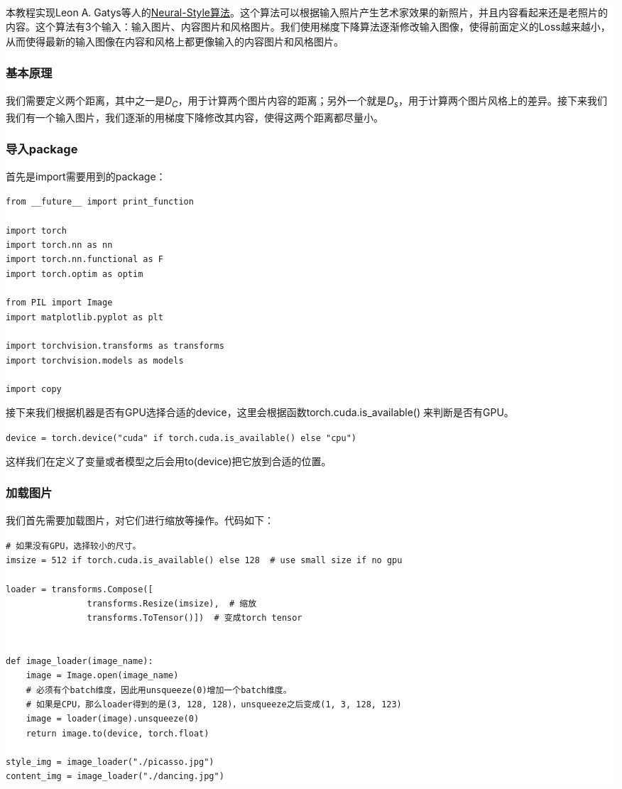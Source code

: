 本教程实现Leon A. Gatys等人的[Neural-Style算法](https://arxiv.org/abs/1508.06576)。这个算法可以根据输入照片产生艺术家效果的新照片，并且内容看起来还是老照片的内容。这个算法有3个输入：输入图片、内容图片和风格图片。我们使用梯度下降算法逐渐修改输入图像，使得前面定义的Loss越来越小，从而使得最新的输入图像在内容和风格上都更像输入的内容图片和风格图片。

### 基本原理

我们需要定义两个距离，其中之一是$D_C$，用于计算两个图片内容的距离；另外一个就是$D_s$，用于计算两个图片风格上的差异。接下来我们我们有一个输入图片，我们逐渐的用梯度下降修改其内容，使得这两个距离都尽量小。

### 导入package

首先是import需要用到的package：
```
from __future__ import print_function

import torch
import torch.nn as nn
import torch.nn.functional as F
import torch.optim as optim

from PIL import Image
import matplotlib.pyplot as plt

import torchvision.transforms as transforms
import torchvision.models as models

import copy
```

接下来我们根据机器是否有GPU选择合适的device，这里会根据函数torch.cuda.is_available() 来判断是否有GPU。
```
device = torch.device("cuda" if torch.cuda.is_available() else "cpu")
```
这样我们在定义了变量或者模型之后会用to(device)把它放到合适的位置。

### 加载图片

我们首先需要加载图片，对它们进行缩放等操作。代码如下：
```
# 如果没有GPU，选择较小的尺寸。 
imsize = 512 if torch.cuda.is_available() else 128  # use small size if no gpu

loader = transforms.Compose([
				transforms.Resize(imsize),  # 缩放
				transforms.ToTensor()])  # 变成torch tensor


def image_loader(image_name):
	image = Image.open(image_name)
	# 必须有个batch维度，因此用unsqueeze(0)增加一个batch维度。
	# 如果是CPU，那么loader得到的是(3, 128, 128)，unsqueeze之后变成(1, 3, 128, 123)
	image = loader(image).unsqueeze(0)
	return image.to(device, torch.float)

style_img = image_loader("./picasso.jpg")
content_img = image_loader("./dancing.jpg")
```
